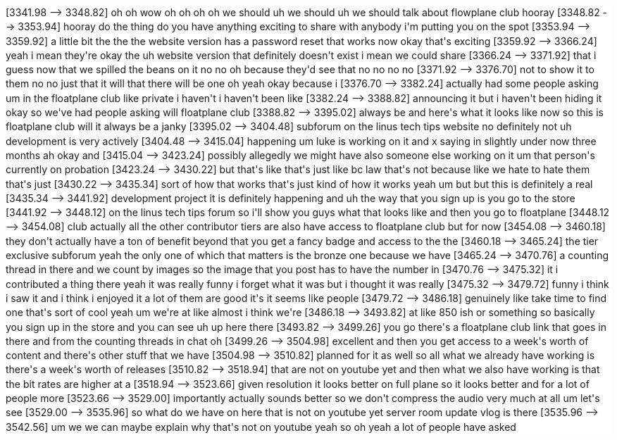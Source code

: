 [3341.98 --> 3348.82]  oh oh wow oh oh oh oh we should uh we should uh we should talk about flowplane club hooray
[3348.82 --> 3353.94]  hooray do the thing do you have anything exciting to share with anybody i'm putting you on the spot
[3353.94 --> 3359.92]  a little bit the the the website version has a password reset that works now okay that's exciting
[3359.92 --> 3366.24]  yeah i mean they're okay the uh website version that definitely doesn't exist i mean we could share
[3366.24 --> 3371.92]  that i guess now that we spilled the beans on it no no oh because they'd see that no no no no
[3371.92 --> 3376.70]  not to show it to them no no just that it will that there will be one oh yeah okay because i
[3376.70 --> 3382.24]  actually had some people asking um in the floatplane club like private i haven't i haven't been like
[3382.24 --> 3388.82]  announcing it but i haven't been hiding it okay so we've had people asking will floatplane club
[3388.82 --> 3395.02]  always be and here's what it looks like now so this is floatplane club will it always be a janky
[3395.02 --> 3404.48]  subforum on the linus tech tips website no definitely not uh development is very actively
[3404.48 --> 3415.04]  happening um luke is working on it and x saying in slightly under now three months ah okay and
[3415.04 --> 3423.24]  possibly allegedly we might have also someone else working on it um that person's currently on probation
[3423.24 --> 3430.22]  but that's like that's just like bc law that's not because like we hate to hate them that's just
[3430.22 --> 3435.34]  sort of how that works that's just kind of how it works yeah um but but this is definitely a real
[3435.34 --> 3441.92]  development project it is definitely happening and uh the way that you sign up is you go to the store
[3441.92 --> 3448.12]  on the linus tech tips forum so i'll show you guys what that looks like and then you go to floatplane
[3448.12 --> 3454.08]  club actually all the other contributor tiers are also have access to floatplane club but for now
[3454.08 --> 3460.18]  they don't actually have a ton of benefit beyond that you get a fancy badge and access to the the
[3460.18 --> 3465.24]  the tier exclusive subforum yeah the only one of which that matters is the bronze one because we have
[3465.24 --> 3470.76]  a counting thread in there and we count by images so the image that you post has to have the number in
[3470.76 --> 3475.32]  it i contributed a thing there yeah it was really funny i forget what it was but i thought it was really
[3475.32 --> 3479.72]  funny i think i saw it and i think i enjoyed it a lot of them are good it's it seems like people
[3479.72 --> 3486.18]  genuinely like take time to find one that's sort of cool yeah um we're at like almost i think we're
[3486.18 --> 3493.82]  at like 850 ish or something so basically you sign up in the store and you can see uh up here there
[3493.82 --> 3499.26]  you go there's a floatplane club link that goes in there and from the counting threads in chat oh
[3499.26 --> 3504.98]  excellent and then you get access to a week's worth of content and there's other stuff that we have
[3504.98 --> 3510.82]  planned for it as well so all what we already have working is there's a week's worth of releases
[3510.82 --> 3518.94]  that are not on youtube yet and then what we also have working is that the bit rates are higher at a
[3518.94 --> 3523.66]  given resolution it looks better on full plane so it looks better and for a lot of people more
[3523.66 --> 3529.00]  importantly actually sounds better so we don't compress the audio very much at all um let's see
[3529.00 --> 3535.96]  so what do we have on here that is not on youtube yet server room update vlog is there
[3535.96 --> 3542.56]  um we we can maybe explain why that's not on youtube yeah so oh yeah a lot of people have asked